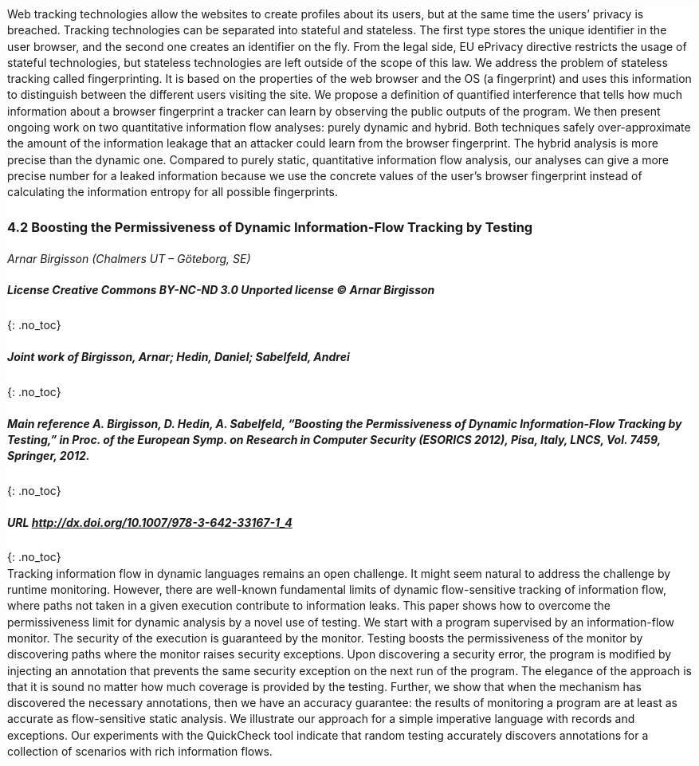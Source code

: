 Web tracking technologies allow the websites to create profiles about its users, but at the same time the users’ privacy is breached. Tracking technologies can be separated into stateful and stateless. The first type stores the unique identifier in the user browser, and the second one creates an identifier on the fly. From the legal side, EU ePrivacy directive restricts the usage of stateful technologies, but stateless technologies are left outside of the scope of this law. We address the problem of stateless tracking called fingerprinting. It is based on the properties of the web browser and the OS (a fingerprint) and uses this information to distinguish between the different users visiting the site. We propose a definition of quantified interference that tells how much information about a browser fingerprint a tracker can learn by observing the public outputs of the program. We then present ongoing work on two quantitative information flow analyses: purely dynamic and hybrid. Both techniques safely over-approximate the amount of the information leakage that an attacker could learn from the browser fingerprint. The hybrid analysis is more precise than the dynamic one. Compared to purely static, quantitative information flow analysis, our analyses can give a more precise number for a leaked information because we use the concrete values of the user’s browser fingerprint instead of calculating the information entropy for all possible fingerprints.

### 4.2 Boosting the Permissiveness of Dynamic Information-Flow Tracking by Testing
*Arnar Birgisson (Chalmers UT – Göteborg, SE)*
##### License Creative Commons BY-NC-ND 3.0 Unported license © Arnar Birgisson
{: .no_toc}
##### Joint work of Birgisson, Arnar; Hedin, Daniel; Sabelfeld, Andrei
{: .no_toc}
##### Main reference A. Birgisson, D. Hedin, A. Sabelfeld, “Boosting the Permissiveness of Dynamic Information-Flow Tracking by Testing,” in Proc. of the European Symp. on Research in Computer Security (ESORICS 2012), Pisa, Italy, LNCS, Vol. 7459, Springer, 2012.
{: .no_toc}
##### URL http://dx.doi.org/10.1007/978-3-642-33167-1_4
{: .no_toc}
<br>
Tracking information flow in dynamic languages remains an open challenge. It might seem natural to address the challenge by runtime monitoring. However, there are well-known fundamental limits of dynamic flow-sensitive tracking of information flow, where paths not taken in a given execution contribute to information leaks. This paper shows how to overcome the permissiveness limit for dynamic analysis by a novel use of testing. We start with a program supervised by an information-flow monitor. The security of the execution is guaranteed by the monitor. Testing boosts the permissiveness of the monitor by discovering paths where the monitor raises security exceptions. Upon discovering a security error, the program is modified by injecting an annotation that prevents the same security exception on the next run of the program. The elegance of the approach is that it is sound no matter how much coverage is provided by the testing. Further, we show that when the mechanism has discovered the necessary annotations, then we have an accuracy guarantee: the results of monitoring a program are at least as accurate as flow-sensitive static analysis. We illustrate our approach for a simple imperative language with records and exceptions. Our experiments with the QuickCheck tool indicate that random testing accurately discovers annotations for a collection of scenarios with rich information flows.
